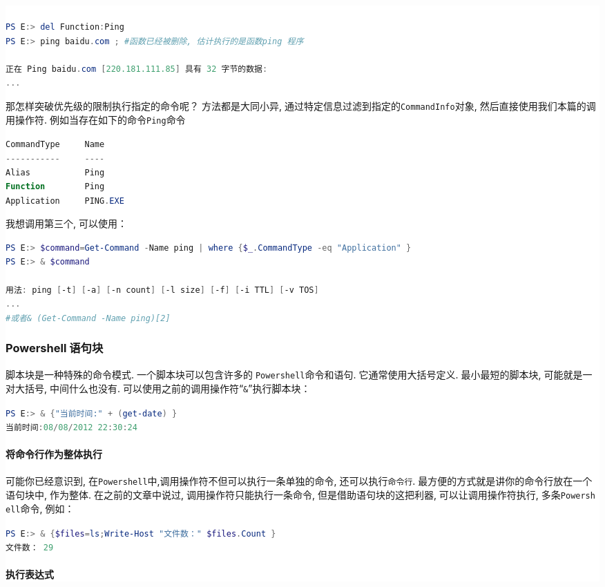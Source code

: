 ```powershell

PS E:> del Function:Ping
PS E:> ping baidu.com ; #函数已经被删除, 估计执行的是函数ping 程序

正在 Ping baidu.com [220.181.111.85] 具有 32 字节的数据:
...
```

那怎样突破优先级的限制执行指定的命令呢？
方法都是大同小异, 通过特定信息过滤到指定的`CommandInfo`对象, 然后直接使用我们本篇的调用操作符. 
例如当存在如下的命令`Ping`命令

```powershell
CommandType     Name
-----------     ----
Alias           Ping
Function        Ping
Application     PING.EXE
```

我想调用第三个, 可以使用：

```powershell
PS E:> $command=Get-Command -Name ping | where {$_.CommandType -eq "Application" }
PS E:> & $command

用法: ping [-t] [-a] [-n count] [-l size] [-f] [-i TTL] [-v TOS]
...
#或者& (Get-Command -Name ping)[2]
```

### Powershell 语句块

脚本块是一种特殊的命令模式. 一个脚本块可以包含许多的 `Powershell`命令和语句. 
它通常使用大括号定义. 最小最短的脚本块, 可能就是一对大括号, 中间什么也没有. 
可以使用之前的调用操作符“`&`”执行脚本块：

```powershell
PS E:> & {"当前时间:" + (get-date) }
当前时间:08/08/2012 22:30:24
```

#### 将命令行作为整体执行

可能你已经意识到, 在`Powershell`中,调用操作符不但可以执行一条单独的命令, 还可以执行`命令行`.
最方便的方式就是讲你的命令行放在一个语句块中, 作为整体. 
在之前的文章中说过, 调用操作符只能执行一条命令, 
但是借助语句块的这把利器, 可以让调用操作符执行, 多条`Powershell`命令, 例如：

```powershell
PS E:> & {$files=ls;Write-Host "文件数：" $files.Count }
文件数： 29
```

#### 执行表达式
